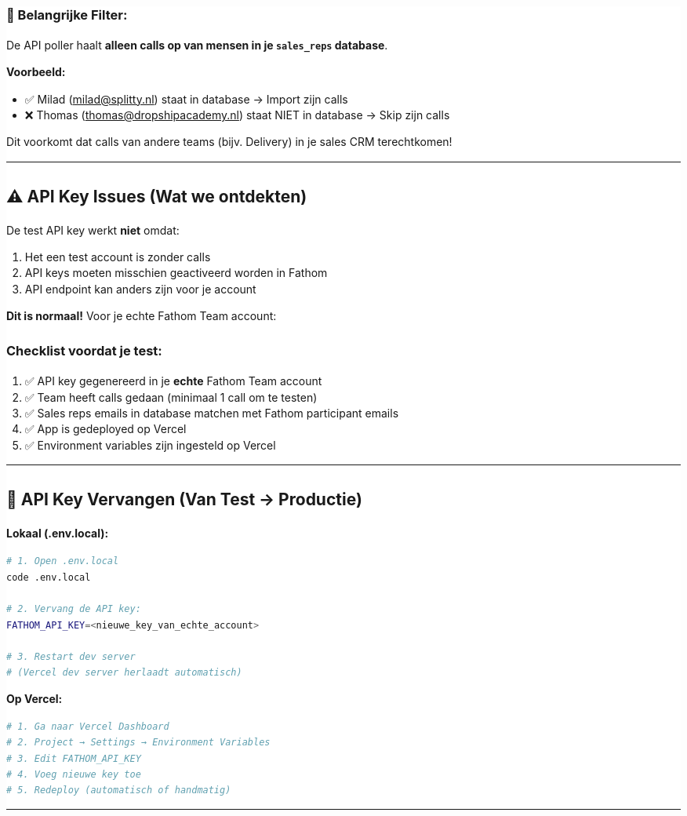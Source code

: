 ### **🎯 Belangrijke Filter:**

De API poller haalt **alleen calls op van mensen in je `sales_reps` database**.

**Voorbeeld:**
- ✅ Milad (milad@splitty.nl) staat in database → Import zijn calls
- ❌ Thomas (thomas@dropshipacademy.nl) staat NIET in database → Skip zijn calls

Dit voorkomt dat calls van andere teams (bijv. Delivery) in je sales CRM terechtkomen!

---

## ⚠️ API Key Issues (Wat we ontdekten)

De test API key werkt **niet** omdat:
1. Het een test account is zonder calls
2. API keys moeten misschien geactiveerd worden in Fathom
3. API endpoint kan anders zijn voor je account

**Dit is normaal!** Voor je echte Fathom Team account:

### **Checklist voordat je test:**
1. ✅ API key gegenereerd in je **echte** Fathom Team account
2. ✅ Team heeft calls gedaan (minimaal 1 call om te testen)
3. ✅ Sales reps emails in database matchen met Fathom participant emails
4. ✅ App is gedeployed op Vercel
5. ✅ Environment variables zijn ingesteld op Vercel

---

## 🔧 API Key Vervangen (Van Test → Productie)

**Lokaal (.env.local):**
```bash
# 1. Open .env.local
code .env.local

# 2. Vervang de API key:
FATHOM_API_KEY=<nieuwe_key_van_echte_account>

# 3. Restart dev server
# (Vercel dev server herlaadt automatisch)
```

**Op Vercel:**
```bash
# 1. Ga naar Vercel Dashboard
# 2. Project → Settings → Environment Variables
# 3. Edit FATHOM_API_KEY
# 4. Voeg nieuwe key toe
# 5. Redeploy (automatisch of handmatig)
```

---
